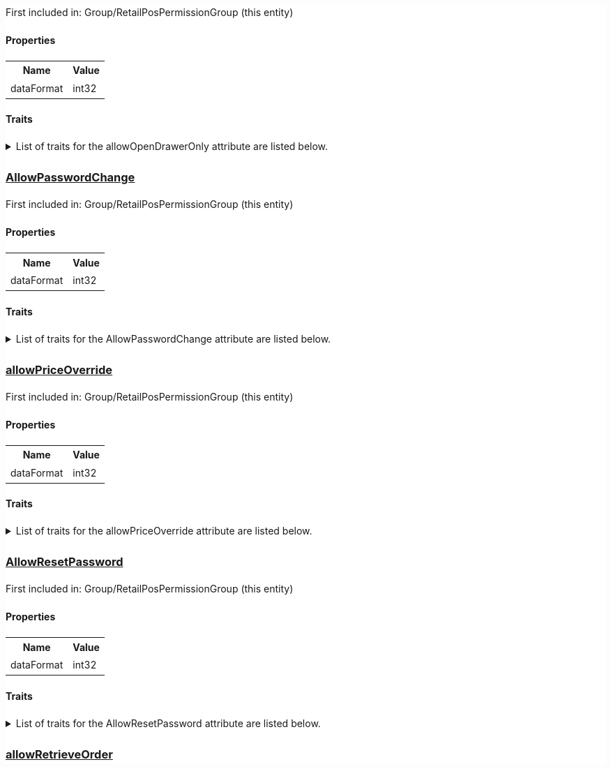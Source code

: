 First included in: Group/RetailPosPermissionGroup (this entity)  

#### Properties

<table><tr><th>Name</th><th>Value</th></tr><tr><td>dataFormat</td><td>int32</td></tr></table>

#### Traits

<details><summary>List of traits for the allowOpenDrawerOnly attribute are listed below.</summary></details>

### <a href=#AllowPasswordChange name="AllowPasswordChange">AllowPasswordChange</a>

First included in: Group/RetailPosPermissionGroup (this entity)  

#### Properties

<table><tr><th>Name</th><th>Value</th></tr><tr><td>dataFormat</td><td>int32</td></tr></table>

#### Traits

<details><summary>List of traits for the AllowPasswordChange attribute are listed below.</summary></details>

### <a href=#allowPriceOverride name="allowPriceOverride">allowPriceOverride</a>

First included in: Group/RetailPosPermissionGroup (this entity)  

#### Properties

<table><tr><th>Name</th><th>Value</th></tr><tr><td>dataFormat</td><td>int32</td></tr></table>

#### Traits

<details><summary>List of traits for the allowPriceOverride attribute are listed below.</summary></details>

### <a href=#AllowResetPassword name="AllowResetPassword">AllowResetPassword</a>

First included in: Group/RetailPosPermissionGroup (this entity)  

#### Properties

<table><tr><th>Name</th><th>Value</th></tr><tr><td>dataFormat</td><td>int32</td></tr></table>

#### Traits

<details><summary>List of traits for the AllowResetPassword attribute are listed below.</summary></details>

### <a href=#allowRetrieveOrder name="allowRetrieveOrder">allowRetrieveOrder</a>

